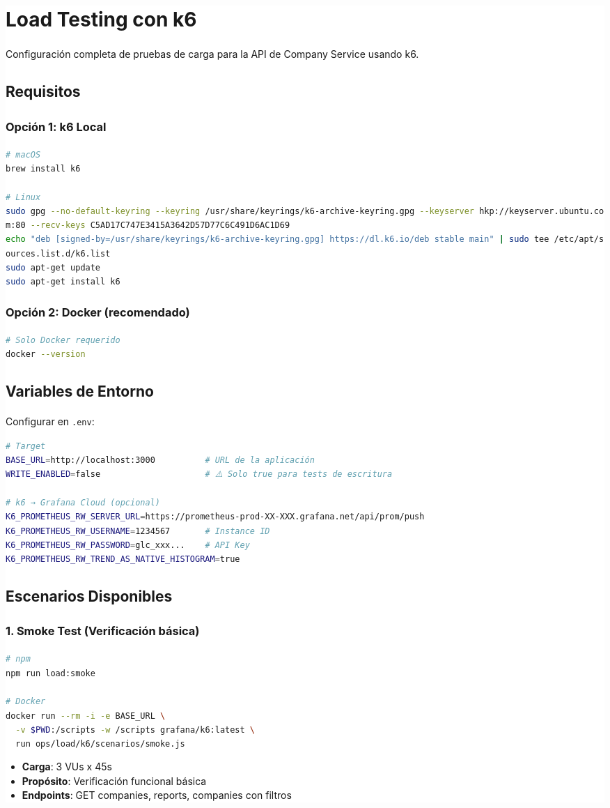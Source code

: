 # Load Testing con k6

Configuración completa de pruebas de carga para la API de Company Service usando k6.

## Requisitos

### Opción 1: k6 Local
```bash
# macOS
brew install k6

# Linux
sudo gpg --no-default-keyring --keyring /usr/share/keyrings/k6-archive-keyring.gpg --keyserver hkp://keyserver.ubuntu.com:80 --recv-keys C5AD17C747E3415A3642D57D77C6C491D6AC1D69
echo "deb [signed-by=/usr/share/keyrings/k6-archive-keyring.gpg] https://dl.k6.io/deb stable main" | sudo tee /etc/apt/sources.list.d/k6.list
sudo apt-get update
sudo apt-get install k6
```

### Opción 2: Docker (recomendado)
```bash
# Solo Docker requerido
docker --version
```

## Variables de Entorno

Configurar en `.env`:

```bash
# Target
BASE_URL=http://localhost:3000          # URL de la aplicación
WRITE_ENABLED=false                     # ⚠️ Solo true para tests de escritura

# k6 → Grafana Cloud (opcional)
K6_PROMETHEUS_RW_SERVER_URL=https://prometheus-prod-XX-XXX.grafana.net/api/prom/push
K6_PROMETHEUS_RW_USERNAME=1234567       # Instance ID
K6_PROMETHEUS_RW_PASSWORD=glc_xxx...    # API Key
K6_PROMETHEUS_RW_TREND_AS_NATIVE_HISTOGRAM=true
```

## Escenarios Disponibles

### 1. Smoke Test (Verificación básica)
```bash
# npm
npm run load:smoke

# Docker
docker run --rm -i -e BASE_URL \
  -v $PWD:/scripts -w /scripts grafana/k6:latest \
  run ops/load/k6/scenarios/smoke.js
```
- **Carga**: 3 VUs x 45s
- **Propósito**: Verificación funcional básica
- **Endpoints**: GET companies, reports, companies con filtros
